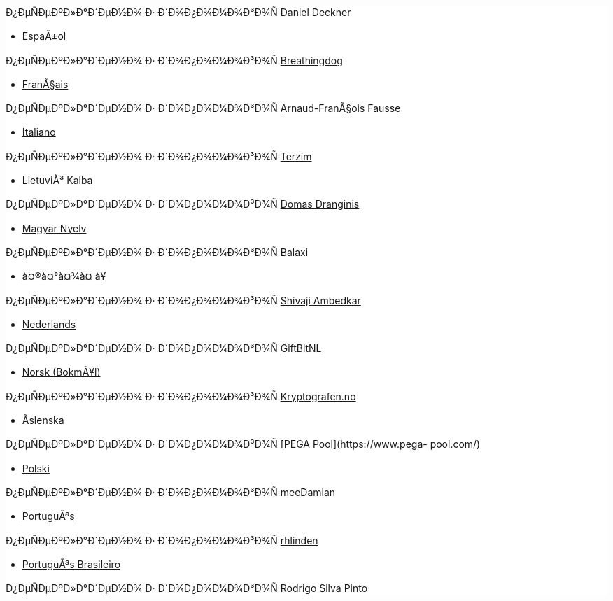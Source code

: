 Ð¿ÐµÑÐµÐºÐ»Ð°Ð´ÐµÐ½Ð¾ Ð· Ð´Ð¾Ð¿Ð¾Ð¼Ð¾Ð³Ð¾Ñ  Daniel Deckner

  * [EspaÃ±ol](/files/bitcoin-paper/bitcoin_es.pdf)

Ð¿ÐµÑÐµÐºÐ»Ð°Ð´ÐµÐ½Ð¾ Ð· Ð´Ð¾Ð¿Ð¾Ð¼Ð¾Ð³Ð¾Ñ
[Breathingdog](https://github.com/breathingdog)

  * [FranÃ§ais](/files/bitcoin-paper/bitcoin_fr.pdf)

Ð¿ÐµÑÐµÐºÐ»Ð°Ð´ÐµÐ½Ð¾ Ð· Ð´Ð¾Ð¿Ð¾Ð¼Ð¾Ð³Ð¾Ñ  [Arnaud-FranÃ§ois
Fausse](https://github.com/Arnaud-Francois-Fausse)

  * [Italiano](/files/bitcoin-paper/bitcoin_it.pdf)

Ð¿ÐµÑÐµÐºÐ»Ð°Ð´ÐµÐ½Ð¾ Ð· Ð´Ð¾Ð¿Ð¾Ð¼Ð¾Ð³Ð¾Ñ
[Terzim](https://github.com/terzim)

  * [LietuviÅ³ Kalba](/files/bitcoin-paper/bitcoin_lt.pdf)

Ð¿ÐµÑÐµÐºÐ»Ð°Ð´ÐµÐ½Ð¾ Ð· Ð´Ð¾Ð¿Ð¾Ð¼Ð¾Ð³Ð¾Ñ  [Domas
Dranginis](https://github.com/DDomas)

  * [Magyar Nyelv](/files/bitcoin-paper/bitcoin_hu.pdf)

Ð¿ÐµÑÐµÐºÐ»Ð°Ð´ÐµÐ½Ð¾ Ð· Ð´Ð¾Ð¿Ð¾Ð¼Ð¾Ð³Ð¾Ñ
[Balaxi](https://github.com/Balaxi)

  * [à¤®à¤°à¤¾à¤ à¥](/files/bitcoin-paper/bitcoin_mr.pdf)

Ð¿ÐµÑÐµÐºÐ»Ð°Ð´ÐµÐ½Ð¾ Ð· Ð´Ð¾Ð¿Ð¾Ð¼Ð¾Ð³Ð¾Ñ  [Shivaji
Ambedkar](https://github.com/shivajiambedkar)

  * [Nederlands](/files/bitcoin-paper/bitcoin_nl.pdf)

Ð¿ÐµÑÐµÐºÐ»Ð°Ð´ÐµÐ½Ð¾ Ð· Ð´Ð¾Ð¿Ð¾Ð¼Ð¾Ð³Ð¾Ñ
[GiftBitNL](https://github.com/Giftbitnl)

  * [Norsk (BokmÃ¥l)](/files/bitcoin-paper/bitcoin_no.pdf)

Ð¿ÐµÑÐµÐºÐ»Ð°Ð´ÐµÐ½Ð¾ Ð· Ð´Ð¾Ð¿Ð¾Ð¼Ð¾Ð³Ð¾Ñ
[Kryptografen.no](https://kryptografen.no)

  * [Ãslenska](/files/bitcoin-paper/bitcoin_is.pdf)

Ð¿ÐµÑÐµÐºÐ»Ð°Ð´ÐµÐ½Ð¾ Ð· Ð´Ð¾Ð¿Ð¾Ð¼Ð¾Ð³Ð¾Ñ  [PEGA Pool](https://www.pega-
pool.com/)

  * [Polski](/files/bitcoin-paper/bitcoin_pl.pdf)

Ð¿ÐµÑÐµÐºÐ»Ð°Ð´ÐµÐ½Ð¾ Ð· Ð´Ð¾Ð¿Ð¾Ð¼Ð¾Ð³Ð¾Ñ
[meeDamian](https://github.com/meeDamian)

  * [PortuguÃªs](/files/bitcoin-paper/bitcoin_pt.pdf)

Ð¿ÐµÑÐµÐºÐ»Ð°Ð´ÐµÐ½Ð¾ Ð· Ð´Ð¾Ð¿Ð¾Ð¼Ð¾Ð³Ð¾Ñ
[rhlinden](https://github.com/rhlinden)

  * [PortuguÃªs Brasileiro](/files/bitcoin-paper/bitcoin_pt_br.pdf)

Ð¿ÐµÑÐµÐºÐ»Ð°Ð´ÐµÐ½Ð¾ Ð· Ð´Ð¾Ð¿Ð¾Ð¼Ð¾Ð³Ð¾Ñ  [Rodrigo Silva
Pinto](https://www.linkedin.com/in/rodrigosilvap)
